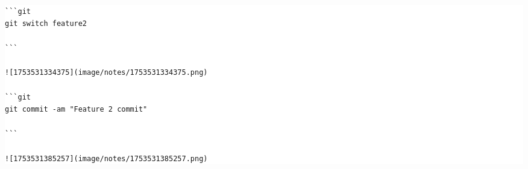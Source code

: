     ```git
    git switch feature2

    ```

    ![1753531334375](image/notes/1753531334375.png)

    ```git
    git commit -am "Feature 2 commit"

    ```

    ![1753531385257](image/notes/1753531385257.png)
